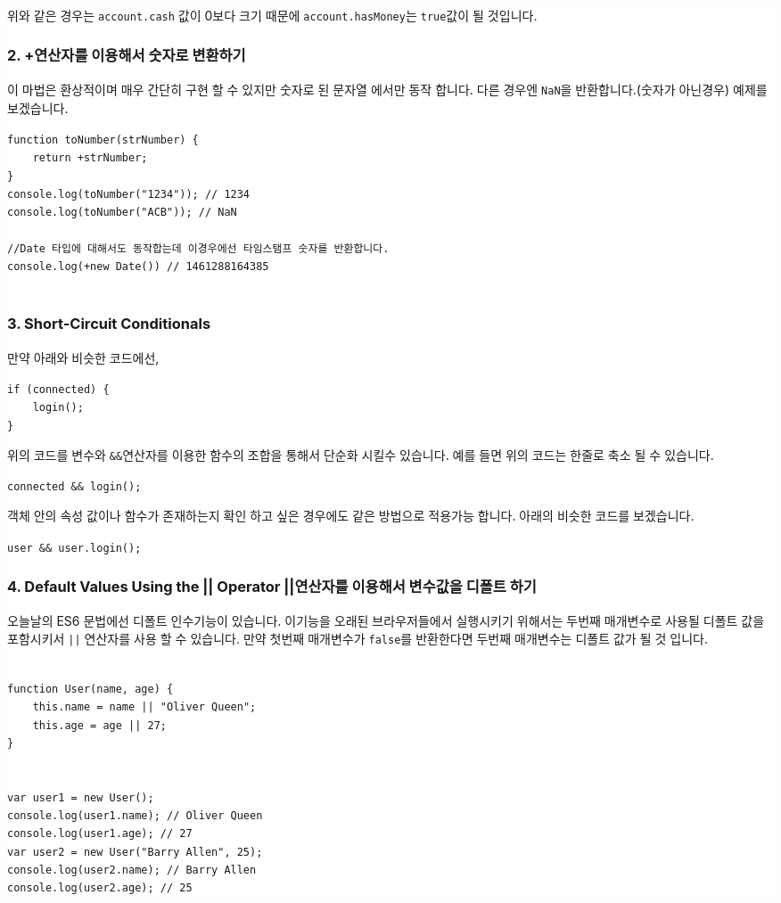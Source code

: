 위와 같은 경우는 `account.cash` 값이 0보다 크기 때문에 `account.hasMoney`는 `true`값이 될 것입니다.





### 2.  +연산자를 이용해서 숫자로 변환하기

이 마법은 환상적이며 매우 간단히 구현 할 수 있지만 숫자로 된 문자열 에서만 동작 합니다. 다른 경우엔 `NaN`을 반환합니다.(숫자가 아닌경우) 예제를 보겠습니다.

```
function toNumber(strNumber) {
    return +strNumber;
}
console.log(toNumber("1234")); // 1234
console.log(toNumber("ACB")); // NaN

//Date 타입에 대해서도 동작합는데 이경우에선 타임스탬프 숫자를 반환합니다.
console.log(+new Date()) // 1461288164385


```

### 3. Short-Circuit Conditionals 

만약 아래와 비슷한 코드에선,

```
if (connected) {
    login();
}
```

위의 코드를 변수와 `&&`연산자를 이용한 함수의 조합을 통해서 단순화 시킬수 있습니다. 예를 들면 위의 코드는 한줄로 축소 될 수 있습니다. 

```
connected && login();
```

객체 안의 속성 값이나 함수가 존재하는지 확인 하고 싶은 경우에도 같은 방법으로 적용가능 합니다. 아래의 비슷한 코드를 보겠습니다.

```
user && user.login();
```

### 4. Default Values Using the || Operator ||연산자를 이용해서 변수값을 디폴트 하기
오늘날의 ES6 문법에선 디폴트 인수기능이 있습니다. 이기능을 오래된 브라우저들에서 실행시키기 위해서는 두번째 매개변수로 사용될 디폴트 값을 포함시키서 `||` 연산자를 사용 할 수 있습니다.
만약 첫번째 매개변수가 `false`를 반환한다면 두번째 매개변수는 디폴트 값가 될 것 입니다.
```

function User(name, age) {
    this.name = name || "Oliver Queen";
    this.age = age || 27;
}


var user1 = new User();
console.log(user1.name); // Oliver Queen
console.log(user1.age); // 27
var user2 = new User("Barry Allen", 25);
console.log(user2.name); // Barry Allen
console.log(user2.age); // 25

```
